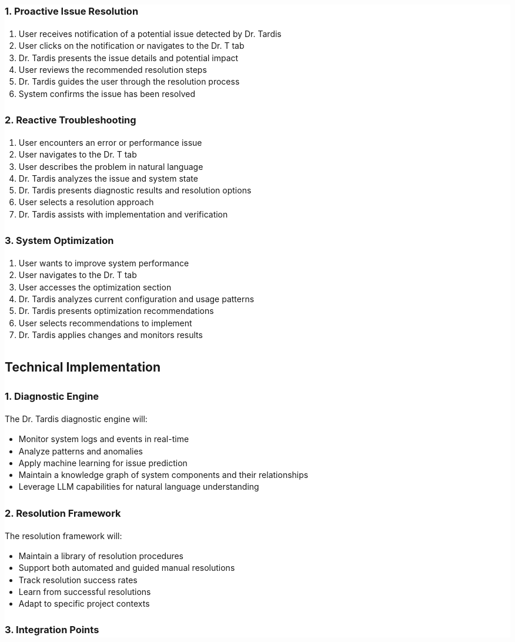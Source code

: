### 1. Proactive Issue Resolution

1. User receives notification of a potential issue detected by Dr. Tardis
2. User clicks on the notification or navigates to the Dr. T tab
3. Dr. Tardis presents the issue details and potential impact
4. User reviews the recommended resolution steps
5. Dr. Tardis guides the user through the resolution process
6. System confirms the issue has been resolved

### 2. Reactive Troubleshooting

1. User encounters an error or performance issue
2. User navigates to the Dr. T tab
3. User describes the problem in natural language
4. Dr. Tardis analyzes the issue and system state
5. Dr. Tardis presents diagnostic results and resolution options
6. User selects a resolution approach
7. Dr. Tardis assists with implementation and verification

### 3. System Optimization

1. User wants to improve system performance
2. User navigates to the Dr. T tab
3. User accesses the optimization section
4. Dr. Tardis analyzes current configuration and usage patterns
5. Dr. Tardis presents optimization recommendations
6. User selects recommendations to implement
7. Dr. Tardis applies changes and monitors results

## Technical Implementation

### 1. Diagnostic Engine

The Dr. Tardis diagnostic engine will:

- Monitor system logs and events in real-time
- Analyze patterns and anomalies
- Apply machine learning for issue prediction
- Maintain a knowledge graph of system components and their relationships
- Leverage LLM capabilities for natural language understanding

### 2. Resolution Framework

The resolution framework will:

- Maintain a library of resolution procedures
- Support both automated and guided manual resolutions
- Track resolution success rates
- Learn from successful resolutions
- Adapt to specific project contexts

### 3. Integration Points
